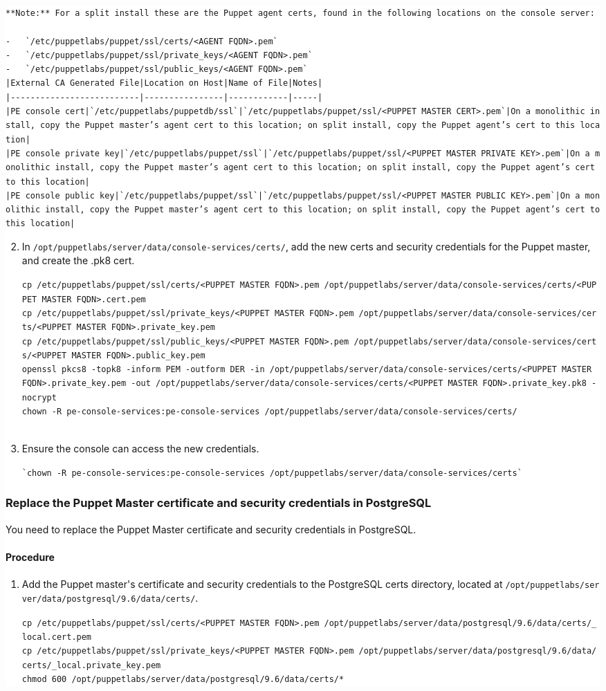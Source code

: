     **Note:** For a split install these are the Puppet agent certs, found in the following locations on the console server:

    -   `/etc/puppetlabs/puppet/ssl/certs/<AGENT FQDN>.pem`
    -   `/etc/puppetlabs/puppet/ssl/private_keys/<AGENT FQDN>.pem`
    -   `/etc/puppetlabs/puppet/ssl/public_keys/<AGENT FQDN>.pem`
    |External CA Generated File|Location on Host|Name of File|Notes|
    |--------------------------|----------------|------------|-----|
    |PE console cert|`/etc/puppetlabs/puppetdb/ssl`|`/etc/puppetlabs/puppet/ssl/<PUPPET MASTER CERT>.pem`|On a monolithic install, copy the Puppet master’s agent cert to this location; on split install, copy the Puppet agent’s cert to this location|
    |PE console private key|`/etc/puppetlabs/puppet/ssl`|`/etc/puppetlabs/puppet/ssl/<PUPPET MASTER PRIVATE KEY>.pem`|On a monolithic install, copy the Puppet master’s agent cert to this location; on split install, copy the Puppet agent’s cert to this location|
    |PE console public key|`/etc/puppetlabs/puppet/ssl`|`/etc/puppetlabs/puppet/ssl/<PUPPET MASTER PUBLIC KEY>.pem`|On a monolithic install, copy the Puppet master’s agent cert to this location; on split install, copy the Puppet agent’s cert to this location|

2.  In `/opt/puppetlabs/server/data/console-services/certs/`, add the new certs and security credentials for the Puppet master, and create the .pk8 cert.

    ```
    cp /etc/puppetlabs/puppet/ssl/certs/<PUPPET MASTER FQDN>.pem /opt/puppetlabs/server/data/console-services/certs/<PUPPET MASTER FQDN>.cert.pem
    cp /etc/puppetlabs/puppet/ssl/private_keys/<PUPPET MASTER FQDN>.pem /opt/puppetlabs/server/data/console-services/certs/<PUPPET MASTER FQDN>.private_key.pem
    cp /etc/puppetlabs/puppet/ssl/public_keys/<PUPPET MASTER FQDN>.pem /opt/puppetlabs/server/data/console-services/certs/<PUPPET MASTER FQDN>.public_key.pem
    openssl pkcs8 -topk8 -inform PEM -outform DER -in /opt/puppetlabs/server/data/console-services/certs/<PUPPET MASTER FQDN>.private_key.pem -out /opt/puppetlabs/server/data/console-services/certs/<PUPPET MASTER FQDN>.private_key.pk8 -nocrypt
    chown -R pe-console-services:pe-console-services /opt/puppetlabs/server/data/console-services/certs/
    			  
    ```

3.  Ensure the console can access the new credentials.

    ```
    `chown -R pe-console-services:pe-console-services /opt/puppetlabs/server/data/console-services/certs`
    ```


### Replace the Puppet Master certificate and security credentials in PostgreSQL

You need to replace the Puppet Master certificate and security credentials in PostgreSQL.

#### Procedure

1.  Add the Puppet master's certificate and security credentials to the PostgreSQL certs directory, located at `/opt/puppetlabs/server/data/postgresql/9.6/data/certs/`.

    ```
    cp /etc/puppetlabs/puppet/ssl/certs/<PUPPET MASTER FQDN>.pem /opt/puppetlabs/server/data/postgresql/9.6/data/certs/_local.cert.pem
    cp /etc/puppetlabs/puppet/ssl/private_keys/<PUPPET MASTER FQDN>.pem /opt/puppetlabs/server/data/postgresql/9.6/data/certs/_local.private_key.pem
    chmod 600 /opt/puppetlabs/server/data/postgresql/9.6/data/certs/*
    ```
